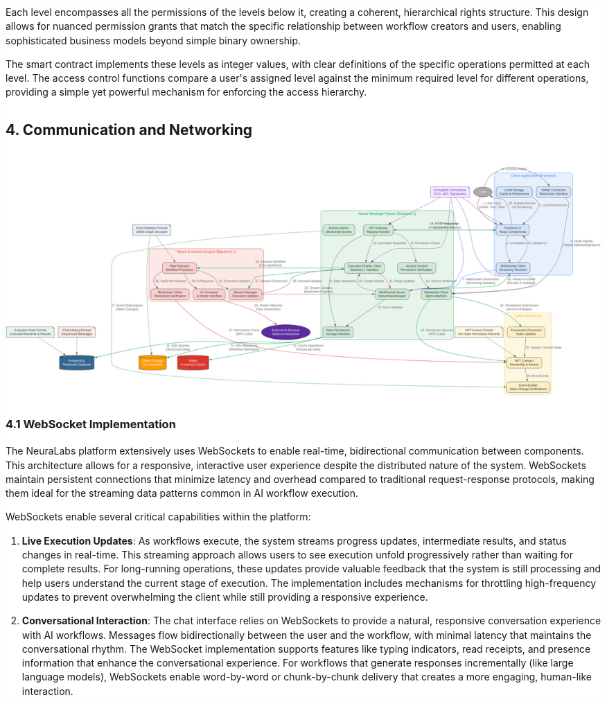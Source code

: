 Each level encompasses all the permissions of the levels below it, creating a coherent, hierarchical rights structure. This design allows for nuanced permission grants that match the specific relationship between workflow creators and users, enabling sophisticated business models beyond simple binary ownership.

The smart contract implements these levels as integer values, with clear definitions of the specific operations permitted at each level. The access control functions compare a user's assigned level against the minimum required level for different operations, providing a simple yet powerful mechanism for enforcing the access hierarchy.

## 4. Communication and Networking

![Communication and Networking](./documentation/images/06_data_flow_diag.svg)


### 4.1 WebSocket Implementation

The NeuraLabs platform extensively uses WebSockets to enable real-time, bidirectional communication between components. This architecture allows for a responsive, interactive user experience despite the distributed nature of the system. WebSockets maintain persistent connections that minimize latency and overhead compared to traditional request-response protocols, making them ideal for the streaming data patterns common in AI workflow execution.

WebSockets enable several critical capabilities within the platform:

1. **Live Execution Updates**: As workflows execute, the system streams progress updates, intermediate results, and status changes in real-time. This streaming approach allows users to see execution unfold progressively rather than waiting for complete results. For long-running operations, these updates provide valuable feedback that the system is still processing and help users understand the current stage of execution. The implementation includes mechanisms for throttling high-frequency updates to prevent overwhelming the client while still providing a responsive experience.

2. **Conversational Interaction**: The chat interface relies on WebSockets to provide a natural, responsive conversation experience with AI workflows. Messages flow bidirectionally between the user and the workflow, with minimal latency that maintains the conversational rhythm. The WebSocket implementation supports features like typing indicators, read receipts, and presence information that enhance the conversational experience. For workflows that generate responses incrementally (like large language models), WebSockets enable word-by-word or chunk-by-chunk delivery that creates a more engaging, human-like interaction.

